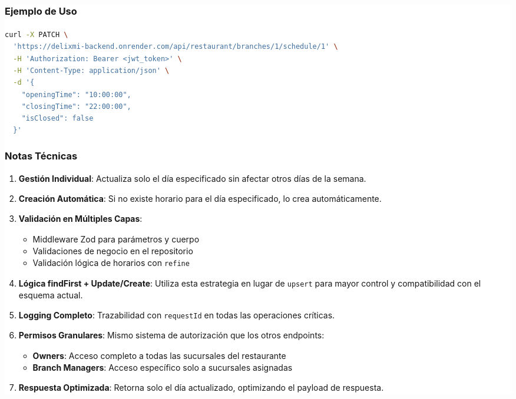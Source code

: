### Ejemplo de Uso

```bash
curl -X PATCH \
  'https://delixmi-backend.onrender.com/api/restaurant/branches/1/schedule/1' \
  -H 'Authorization: Bearer <jwt_token>' \
  -H 'Content-Type: application/json' \
  -d '{
    "openingTime": "10:00:00",
    "closingTime": "22:00:00",
    "isClosed": false
  }'
```

### Notas Técnicas

1. **Gestión Individual**: Actualiza solo el día especificado sin afectar otros días de la semana.

2. **Creación Automática**: Si no existe horario para el día especificado, lo crea automáticamente.

3. **Validación en Múltiples Capas**: 
   - Middleware Zod para parámetros y cuerpo
   - Validaciones de negocio en el repositorio
   - Validación lógica de horarios con `refine`

4. **Lógica findFirst + Update/Create**: Utiliza esta estrategia en lugar de `upsert` para mayor control y compatibilidad con el esquema actual.

5. **Logging Completo**: Trazabilidad con `requestId` en todas las operaciones críticas.

6. **Permisos Granulares**: Mismo sistema de autorización que los otros endpoints:
   - **Owners**: Acceso completo a todas las sucursales del restaurante
   - **Branch Managers**: Acceso específico solo a sucursales asignadas

7. **Respuesta Optimizada**: Retorna solo el día actualizado, optimizando el payload de respuesta.


